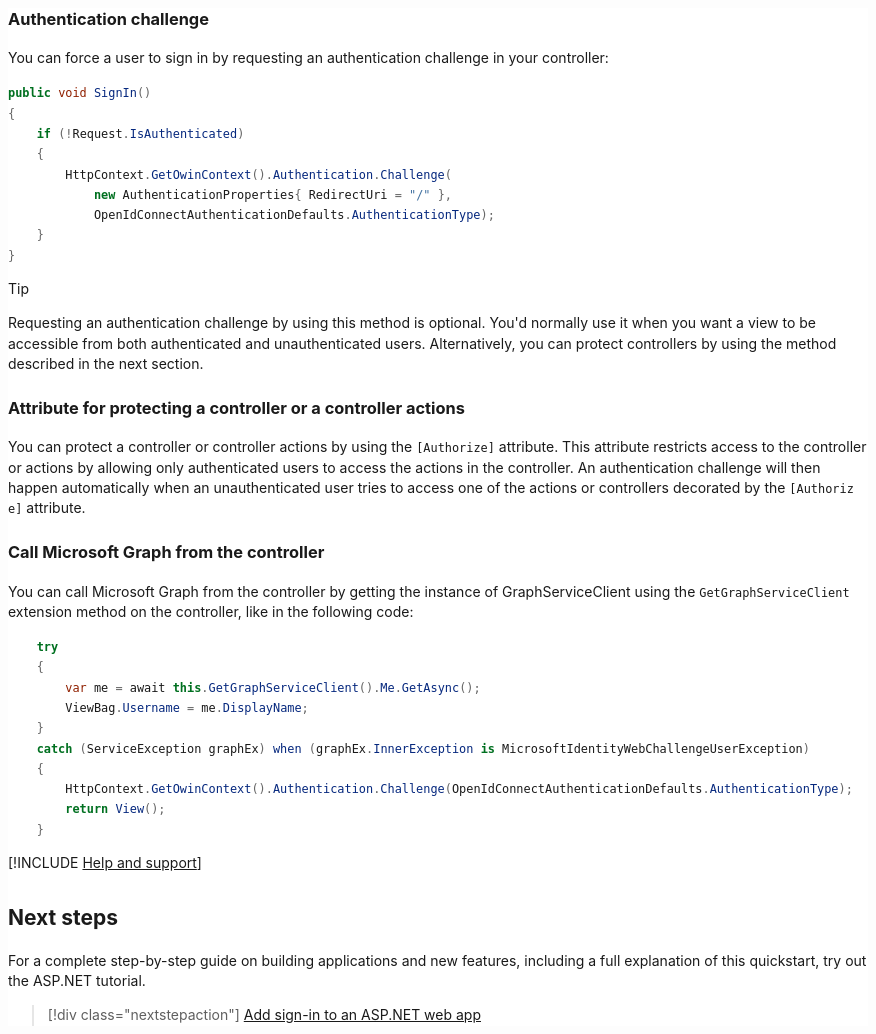 ### Authentication challenge

You can force a user to sign in by requesting an authentication challenge in your controller:

```csharp
public void SignIn()
{
    if (!Request.IsAuthenticated)
    {
        HttpContext.GetOwinContext().Authentication.Challenge(
            new AuthenticationProperties{ RedirectUri = "/" },
            OpenIdConnectAuthenticationDefaults.AuthenticationType);
    }
}
```

> [!TIP]
> Requesting an authentication challenge by using this method is optional. You'd normally use it when you want a view to be accessible from both authenticated and unauthenticated users. Alternatively, you can protect controllers by using the method described in the next section.

### Attribute for protecting a controller or a controller actions

You can protect a controller or controller actions by using the `[Authorize]` attribute. This attribute restricts access to the controller or actions by allowing only authenticated users to access the actions in the controller. An authentication challenge will then happen automatically when an unauthenticated user tries to access one of the actions or controllers decorated by the `[Authorize]` attribute.

### Call Microsoft Graph from the controller

You can call Microsoft Graph from the controller by getting the instance of GraphServiceClient using the `GetGraphServiceClient` extension method on the controller, like in the following code:

```csharp
    try
    { 
        var me = await this.GetGraphServiceClient().Me.GetAsync();
        ViewBag.Username = me.DisplayName;
    }
    catch (ServiceException graphEx) when (graphEx.InnerException is MicrosoftIdentityWebChallengeUserException)
    {
        HttpContext.GetOwinContext().Authentication.Challenge(OpenIdConnectAuthenticationDefaults.AuthenticationType);
        return View();
    }
```

[!INCLUDE [Help and support](includes/error-handling-and-tips/help-support-include.md)]

## Next steps

For a complete step-by-step guide on building applications and new features, including a full explanation of this quickstart, try out the ASP.NET tutorial.

> [!div class="nextstepaction"]
> [Add sign-in to an ASP.NET web app](./web-app-tutorial-01-register-application.md)
